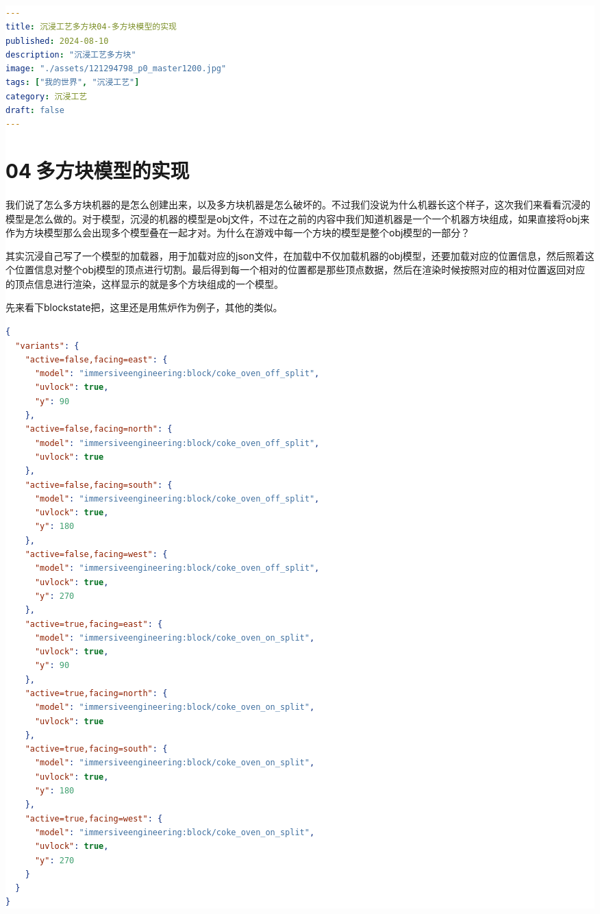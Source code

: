 ```yaml
---
title: 沉浸工艺多方块04-多方块模型的实现
published: 2024-08-10
description: "沉浸工艺多方块"
image: "./assets/121294798_p0_master1200.jpg"
tags: ["我的世界", "沉浸工艺"]
category: 沉浸工艺
draft: false
---
```

# 04 多方块模型的实现

我们说了怎么多方块机器的是怎么创建出来，以及多方块机器是怎么破坏的。不过我们没说为什么机器长这个样子，这次我们来看看沉浸的模型是怎么做的。对于模型，沉浸的机器的模型是obj文件，不过在之前的内容中我们知道机器是一个一个机器方块组成，如果直接将obj来作为方块模型那么会出现多个模型叠在一起才对。为什么在游戏中每一个方块的模型是整个obj模型的一部分？

其实沉浸自己写了一个模型的加载器，用于加载对应的json文件，在加载中不仅加载机器的obj模型，还要加载对应的位置信息，然后照着这个位置信息对整个obj模型的顶点进行切割。最后得到每一个相对的位置都是那些顶点数据，然后在渲染时候按照对应的相对位置返回对应的顶点信息进行渲染，这样显示的就是多个方块组成的一个模型。

先来看下blockstate把，这里还是用焦炉作为例子，其他的类似。

```json
{
  "variants": {
    "active=false,facing=east": {
      "model": "immersiveengineering:block/coke_oven_off_split",
      "uvlock": true,
      "y": 90
    },
    "active=false,facing=north": {
      "model": "immersiveengineering:block/coke_oven_off_split",
      "uvlock": true
    },
    "active=false,facing=south": {
      "model": "immersiveengineering:block/coke_oven_off_split",
      "uvlock": true,
      "y": 180
    },
    "active=false,facing=west": {
      "model": "immersiveengineering:block/coke_oven_off_split",
      "uvlock": true,
      "y": 270
    },
    "active=true,facing=east": {
      "model": "immersiveengineering:block/coke_oven_on_split",
      "uvlock": true,
      "y": 90
    },
    "active=true,facing=north": {
      "model": "immersiveengineering:block/coke_oven_on_split",
      "uvlock": true
    },
    "active=true,facing=south": {
      "model": "immersiveengineering:block/coke_oven_on_split",
      "uvlock": true,
      "y": 180
    },
    "active=true,facing=west": {
      "model": "immersiveengineering:block/coke_oven_on_split",
      "uvlock": true,
      "y": 270
    }
  }
}
```